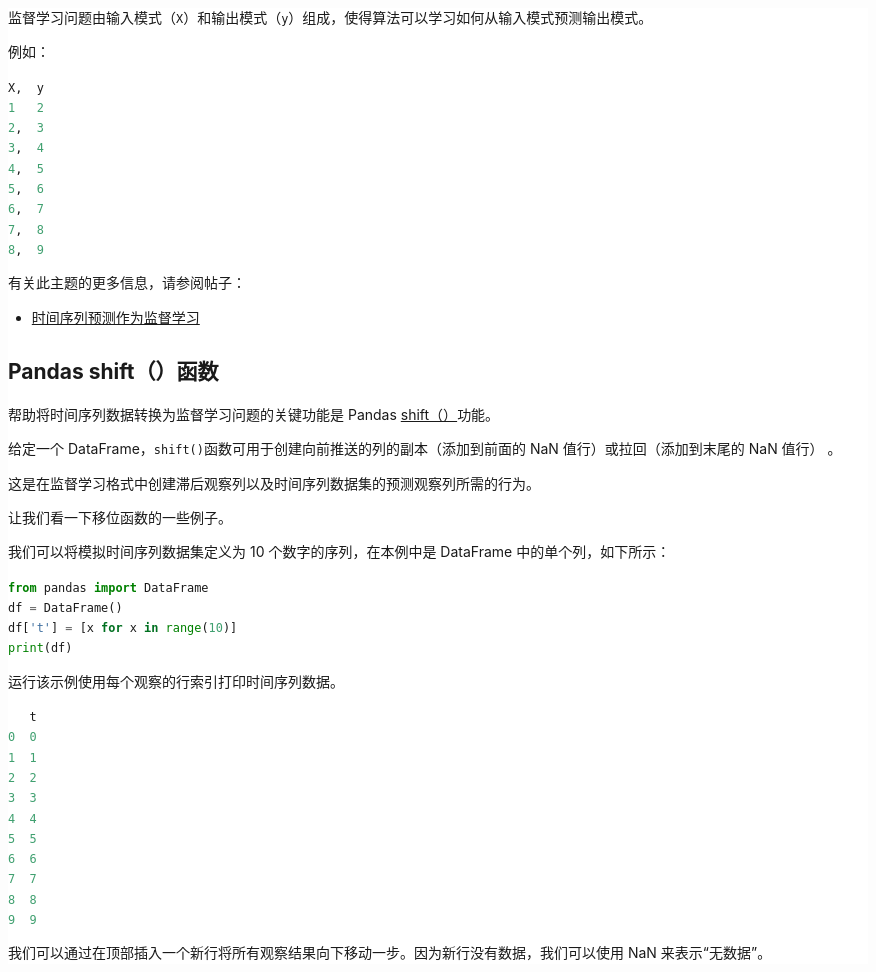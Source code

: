 监督学习问题由输入模式（`X`）和输出模式（`y`）组成，使得算法可以学习如何从输入模式预测输出模式。

例如：

```py
X,	y
1	2
2,	3
3,	4
4,	5
5,	6
6,	7
7,	8
8,	9
```

有关此主题的更多信息，请参阅帖子：

*   [时间序列预测作为监督学习](http://machinelearningmastery.com/time-series-forecasting-supervised-learning/)

## Pandas shift（）函数

帮助将时间序列数据转换为监督学习问题的关键功能是 Pandas [shift（）](http://pandas.pydata.org/pandas-docs/stable/generated/pandas.DataFrame.shift.html)功能。

给定一个 DataFrame，`shift()`函数可用于创建向前推送的列的副本（添加到前面的 NaN 值行）或拉回（添加到末尾的 NaN 值行） 。

这是在监督学习格式中创建滞后观察列以及时间序列数据集的预测观察列所需的行为。

让我们看一下移位函数的一些例子。

我们可以将模拟时间序列数据集定义为 10 个数字的序列，在本例中是 DataFrame 中的单个列，如下所示：

```py
from pandas import DataFrame
df = DataFrame()
df['t'] = [x for x in range(10)]
print(df)
```

运行该示例使用每个观察的行索引打印时间序列数据。

```py
   t
0  0
1  1
2  2
3  3
4  4
5  5
6  6
7  7
8  8
9  9
```

我们可以通过在顶部插入一个新行将所有观察结果向下移动一步。因为新行没有数据，我们可以使用 NaN 来表示“无数据”。
